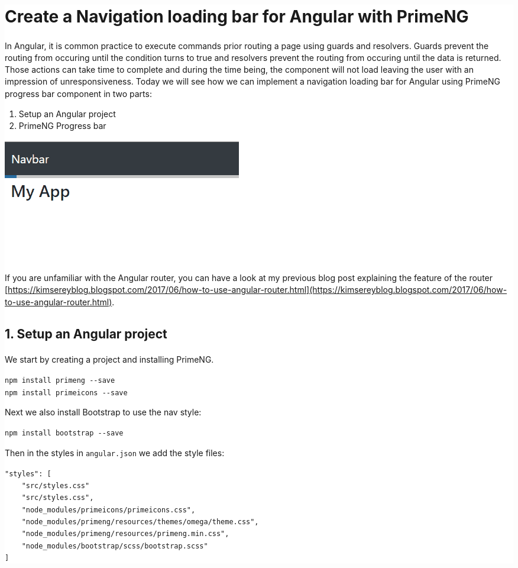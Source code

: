 # Create a Navigation loading bar for Angular with PrimeNG

In Angular, it is common practice to execute commands prior routing a page using guards and resolvers. Guards prevent the routing from occuring until the condition turns to true and resolvers prevent the routing from occuring until the data is returned. Those actions can take time to complete and during the time being, the component will not load leaving the user with an impression of unresponsiveness. Today we will see how we can implement a navigation loading bar for Angular using PrimeNG progress bar component in two parts:

1. Setup an Angular project
2. PrimeNG Progress bar

![progressbar](https://raw.githubusercontent.com/Kimserey/BlogArchive/master/img/20180927_progressbar/progressbar.gif)

If you are unfamiliar with the Angular router, you can have a look at my previous blog post explaining the feature of the router [https://kimsereyblog.blogspot.com/2017/06/how-to-use-angular-router.html](https://kimsereyblog.blogspot.com/2017/06/how-to-use-angular-router.html).

## 1. Setup an Angular project

We start by creating a project and installing PrimeNG.

```
npm install primeng --save
npm install primeicons --save
```

Next we also install Bootstrap to use the nav style:

```
npm install bootstrap --save
```

Then in the styles in `angular.json` we add the style files:

```
"styles": [
    "src/styles.css"
    "src/styles.css",
    "node_modules/primeicons/primeicons.css",
    "node_modules/primeng/resources/themes/omega/theme.css",
    "node_modules/primeng/resources/primeng.min.css",
    "node_modules/bootstrap/scss/bootstrap.scss"
]
```
